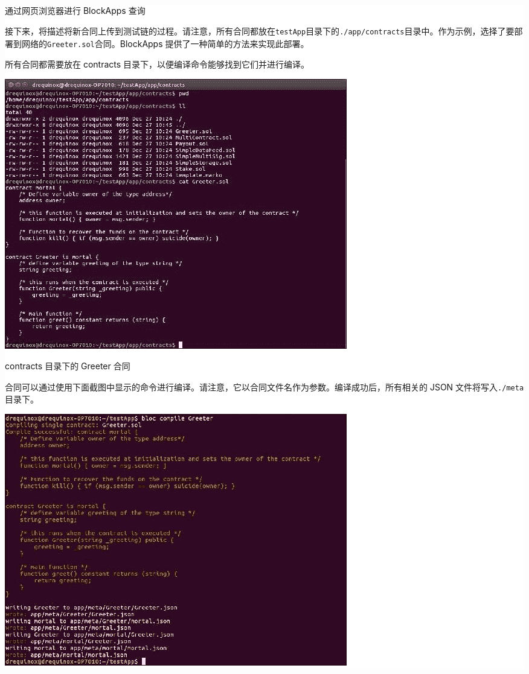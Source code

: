 通过网页浏览器进行 BlockApps 查询

接下来，将描述将新合同上传到测试链的过程。请注意，所有合同都放在`testApp`目录下的`./app/contracts`目录中。作为示例，选择了要部署到网络的`Greeter.sol`合同。BlockApps 提供了一种简单的方法来实现此部署。

所有合同都需要放在 contracts 目录下，以便编译命令能够找到它们并进行编译。

![使用 BlockApps 进行应用开发和部署](img/image_10_012.jpg)

contracts 目录下的 Greeter 合同

合同可以通过使用下面截图中显示的命令进行编译。请注意，它以合同文件名作为参数。编译成功后，所有相关的 JSON 文件将写入`./meta`目录下。

![使用 BlockApps 进行应用开发和部署](img/image_10_013.jpg)
